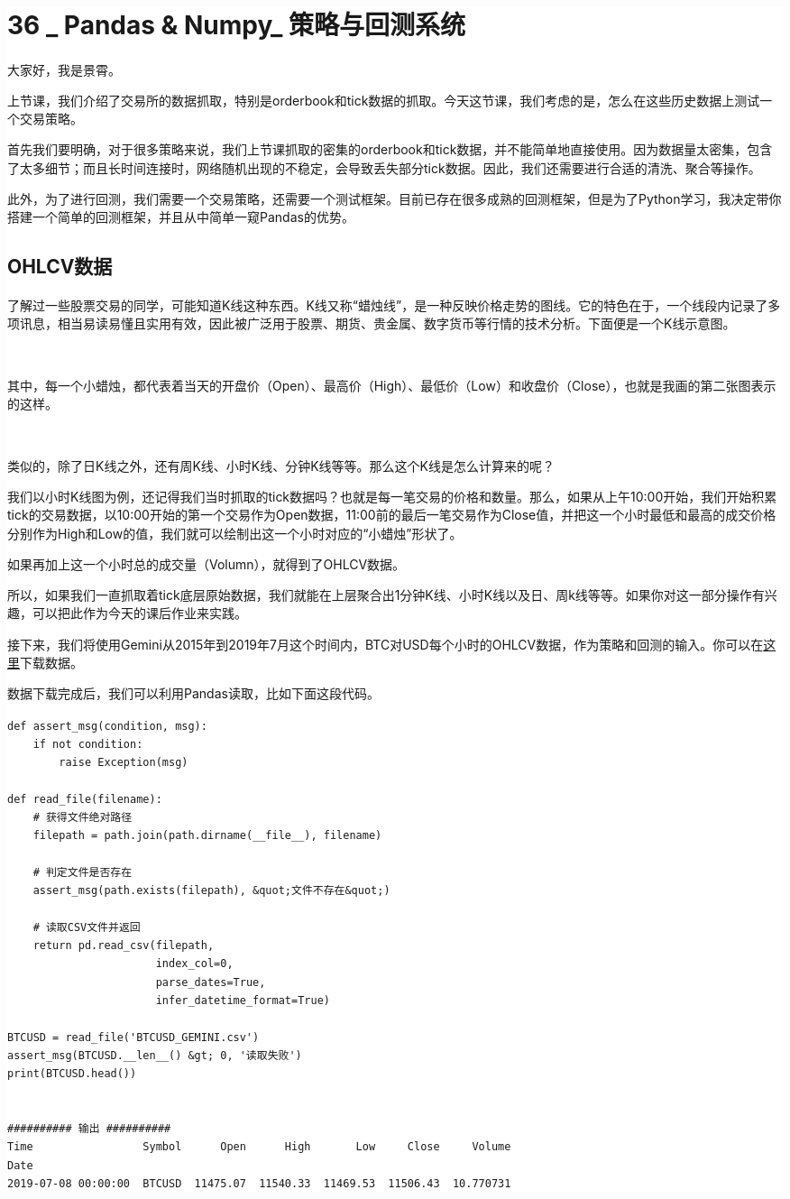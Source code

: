 # 36 _ Pandas & Numpy_ 策略与回测系统

<audio id="audio" title="36 | Pandas & Numpy: 策略与回测系统" controls="" preload="none"><source id="mp3" src="https://static001.geekbang.org/resource/audio/34/b1/34f231fbb696483eba5c1f1dfa12a2b1.mp3"></audio>

大家好，我是景霄。

上节课，我们介绍了交易所的数据抓取，特别是orderbook和tick数据的抓取。今天这节课，我们考虑的是，怎么在这些历史数据上测试一个交易策略。

首先我们要明确，对于很多策略来说，我们上节课抓取的密集的orderbook和tick数据，并不能简单地直接使用。因为数据量太密集，包含了太多细节；而且长时间连接时，网络随机出现的不稳定，会导致丢失部分tick数据。因此，我们还需要进行合适的清洗、聚合等操作。

此外，为了进行回测，我们需要一个交易策略，还需要一个测试框架。目前已存在很多成熟的回测框架，但是为了Python学习，我决定带你搭建一个简单的回测框架，并且从中简单一窥Pandas的优势。

## OHLCV数据

了解过一些股票交易的同学，可能知道K线这种东西。K线又称“蜡烛线”，是一种反映价格走势的图线。它的特色在于，一个线段内记录了多项讯息，相当易读易懂且实用有效，因此被广泛用于股票、期货、贵金属、数字货币等行情的技术分析。下面便是一个K线示意图。

<img src="https://static001.geekbang.org/resource/image/47/9b/470a68b8eaff3807efd89bc616e5659b.png" alt="">

其中，每一个小蜡烛，都代表着当天的开盘价（Open）、最高价（High）、最低价（Low）和收盘价（Close），也就是我画的第二张图表示的这样。

<img src="https://static001.geekbang.org/resource/image/58/57/58ce87e32aa4655211da02ce88223757.png" alt="">

类似的，除了日K线之外，还有周K线、小时K线、分钟K线等等。那么这个K线是怎么计算来的呢？

我们以小时K线图为例，还记得我们当时抓取的tick数据吗？也就是每一笔交易的价格和数量。那么，如果从上午10:00开始，我们开始积累tick的交易数据，以10:00开始的第一个交易作为Open数据，11:00前的最后一笔交易作为Close值，并把这一个小时最低和最高的成交价格分别作为High和Low的值，我们就可以绘制出这一个小时对应的“小蜡烛”形状了。

如果再加上这一个小时总的成交量（Volumn），就得到了OHLCV数据。

所以，如果我们一直抓取着tick底层原始数据，我们就能在上层聚合出1分钟K线、小时K线以及日、周k线等等。如果你对这一部分操作有兴趣，可以把此作为今天的课后作业来实践。

接下来，我们将使用Gemini从2015年到2019年7月这个时间内，BTC对USD每个小时的OHLCV数据，作为策略和回测的输入。你可以在[这里](https://github.com/caunion/simple_backtesting/blob/master/BTCUSD_GEMINI.csv)下载数据。

数据下载完成后，我们可以利用Pandas读取，比如下面这段代码。

```
def assert_msg(condition, msg):
    if not condition:
        raise Exception(msg)
    
def read_file(filename):
    # 获得文件绝对路径
    filepath = path.join(path.dirname(__file__), filename)
    
    # 判定文件是否存在
    assert_msg(path.exists(filepath), &quot;文件不存在&quot;)
    
    # 读取CSV文件并返回
    return pd.read_csv(filepath,
                       index_col=0, 
                       parse_dates=True,
                       infer_datetime_format=True)

BTCUSD = read_file('BTCUSD_GEMINI.csv')
assert_msg(BTCUSD.__len__() &gt; 0, '读取失败')
print(BTCUSD.head())


########## 输出 ##########
Time                 Symbol      Open      High       Low     Close     Volume
Date                                                                          
2019-07-08 00:00:00  BTCUSD  11475.07  11540.33  11469.53  11506.43  10.770731
```